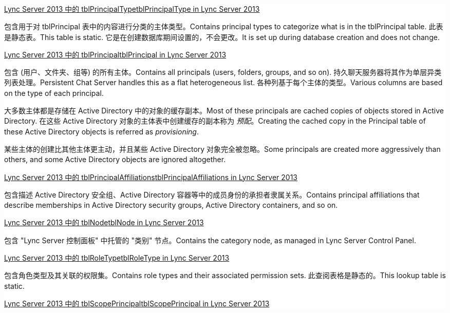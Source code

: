 <tbody>
<tr class="odd">
<td><p><span data-ttu-id="5f01a-132"><a href="lync-server-2013-tblprincipaltype.md">Lync Server 2013 中的 tblPrincipalType</a></span><span class="sxs-lookup"><span data-stu-id="5f01a-132"><a href="lync-server-2013-tblprincipaltype.md">tblPrincipalType in Lync Server 2013</a></span></span></p></td>
<td><p><span data-ttu-id="5f01a-133">包含用于对 tblPrincipal 表中的内容进行分类的主体类型。</span><span class="sxs-lookup"><span data-stu-id="5f01a-133">Contains principal types to categorize what is in the tblPrincipal table.</span></span> <span data-ttu-id="5f01a-134">此表是静态表。</span><span class="sxs-lookup"><span data-stu-id="5f01a-134">This table is static.</span></span> <span data-ttu-id="5f01a-135">它是在创建数据库期间设置的，不会更改。</span><span class="sxs-lookup"><span data-stu-id="5f01a-135">It is set up during database creation and does not change.</span></span></p></td>
</tr>
<tr class="even">
<td><p><span data-ttu-id="5f01a-136"><a href="lync-server-2013-tblprincipal.md">Lync Server 2013 中的 tblPrincipal</a></span><span class="sxs-lookup"><span data-stu-id="5f01a-136"><a href="lync-server-2013-tblprincipal.md">tblPrincipal in Lync Server 2013</a></span></span></p></td>
<td><p><span data-ttu-id="5f01a-137">包含 (用户、文件夹、组等) 的所有主体。</span><span class="sxs-lookup"><span data-stu-id="5f01a-137">Contains all principals (users, folders, groups, and so on).</span></span> <span data-ttu-id="5f01a-138">持久聊天服务器将其作为单层异类列表处理。</span><span class="sxs-lookup"><span data-stu-id="5f01a-138">Persistent Chat Server handles this as a flat heterogeneous list.</span></span> <span data-ttu-id="5f01a-139">各种列基于每个主体的类型。</span><span class="sxs-lookup"><span data-stu-id="5f01a-139">Various columns are based on the type of each principal.</span></span></p>
<p><span data-ttu-id="5f01a-140">大多数主体都是存储在 Active Directory 中的对象的缓存副本。</span><span class="sxs-lookup"><span data-stu-id="5f01a-140">Most of these principals are cached copies of objects stored in Active Directory.</span></span> <span data-ttu-id="5f01a-141">在这些 Active Directory 对象的主体表中创建缓存的副本称为 <em>预配</em>。</span><span class="sxs-lookup"><span data-stu-id="5f01a-141">Creating the cached copy in the Principal table of these Active Directory objects is referred as <em>provisioning</em>.</span></span></p>
<p><span data-ttu-id="5f01a-142">某些主体的创建比其他主体更主动，并且某些 Active Directory 对象完全被忽略。</span><span class="sxs-lookup"><span data-stu-id="5f01a-142">Some principals are created more aggressively than others, and some Active Directory objects are ignored altogether.</span></span></p></td>
</tr>
<tr class="odd">
<td><p><span data-ttu-id="5f01a-143"><a href="lync-server-2013-tblprincipalaffiliations.md">Lync Server 2013 中的 tblPrincipalAffiliations</a></span><span class="sxs-lookup"><span data-stu-id="5f01a-143"><a href="lync-server-2013-tblprincipalaffiliations.md">tblPrincipalAffiliations in Lync Server 2013</a></span></span></p></td>
<td><p><span data-ttu-id="5f01a-144">包含描述 Active Directory 安全组、Active Directory 容器等中的成员身份的承担者隶属关系。</span><span class="sxs-lookup"><span data-stu-id="5f01a-144">Contains principal affiliations that describe memberships in Active Directory security groups, Active Directory containers, and so on.</span></span></p></td>
</tr>
<tr class="even">
<td><p><span data-ttu-id="5f01a-145"><a href="lync-server-2013-tblnode.md">Lync Server 2013 中的 tblNode</a></span><span class="sxs-lookup"><span data-stu-id="5f01a-145"><a href="lync-server-2013-tblnode.md">tblNode in Lync Server 2013</a></span></span></p></td>
<td><p><span data-ttu-id="5f01a-146">包含 "Lync Server 控制面板" 中托管的 "类别" 节点。</span><span class="sxs-lookup"><span data-stu-id="5f01a-146">Contains the category node, as managed in Lync Server Control Panel.</span></span></p></td>
</tr>
<tr class="odd">
<td><p><span data-ttu-id="5f01a-147"><a href="lync-server-2013-tblroletype.md">Lync Server 2013 中的 tblRoleType</a></span><span class="sxs-lookup"><span data-stu-id="5f01a-147"><a href="lync-server-2013-tblroletype.md">tblRoleType in Lync Server 2013</a></span></span></p></td>
<td><p><span data-ttu-id="5f01a-148">包含角色类型及其关联的权限集。</span><span class="sxs-lookup"><span data-stu-id="5f01a-148">Contains role types and their associated permission sets.</span></span> <span data-ttu-id="5f01a-149">此查阅表格是静态的。</span><span class="sxs-lookup"><span data-stu-id="5f01a-149">This lookup table is static.</span></span></p></td>
</tr>
<tr class="even">
<td><p><span data-ttu-id="5f01a-150"><a href="lync-server-2013-tblscopeprincipal.md">Lync Server 2013 中的 tblScopePrincipal</a></span><span class="sxs-lookup"><span data-stu-id="5f01a-150"><a href="lync-server-2013-tblscopeprincipal.md">tblScopePrincipal in Lync Server 2013</a></span></span></p></td>